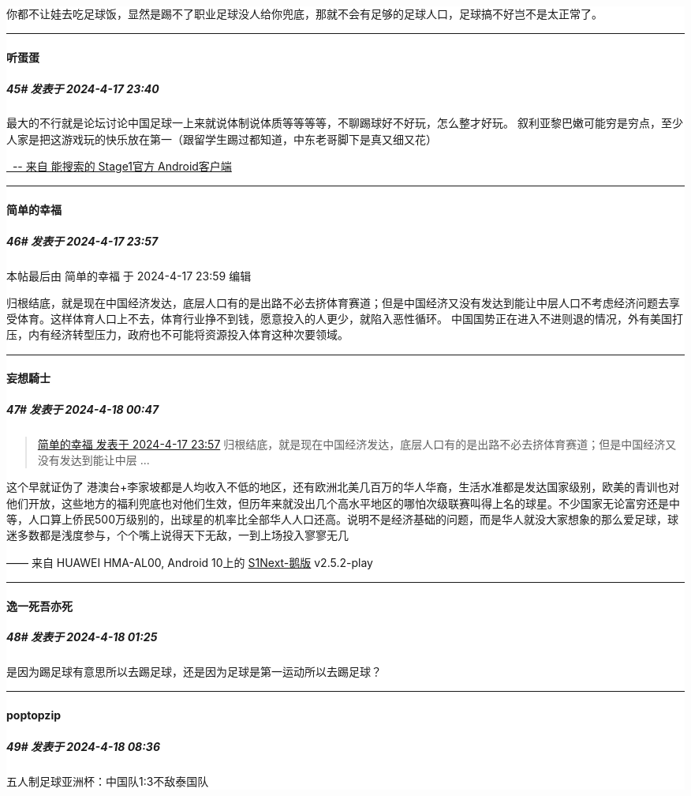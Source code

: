 你都不让娃去吃足球饭，显然是踢不了职业足球没人给你兜底，那就不会有足够的足球人口，足球搞不好岂不是太正常了。


*****

####  听蛋蛋  
##### 45#       发表于 2024-4-17 23:40

最大的不行就是论坛讨论中国足球一上来就说体制说体质等等等等，不聊踢球好不好玩，怎么整才好玩。
叙利亚黎巴嫩可能穷是穷点，至少人家是把这游戏玩的快乐放在第一（跟留学生踢过都知道，中东老哥脚下是真又细又花）

[  -- 来自 能搜索的 Stage1官方 Android客户端](https://www.coolapk.com/apk/140634)


*****

####  简单的幸福  
##### 46#       发表于 2024-4-17 23:57

 本帖最后由 简单的幸福 于 2024-4-17 23:59 编辑 

归根结底，就是现在中国经济发达，底层人口有的是出路不必去挤体育赛道；但是中国经济又没有发达到能让中层人口不考虑经济问题去享受体育。这样体育人口上不去，体育行业挣不到钱，愿意投入的人更少，就陷入恶性循环。
中国国势正在进入不进则退的情况，外有美国打压，内有经济转型压力，政府也不可能将资源投入体育这种次要领域。


*****

####  妄想騎士  
##### 47#       发表于 2024-4-18 00:47

<blockquote><a href="httphttps://bbs.saraba1st.com/2b/forum.php?mod=redirect&amp;goto=findpost&amp;pid=64634055&amp;ptid=2180270" target="_blank">简单的幸福 发表于 2024-4-17 23:57</a>
归根结底，就是现在中国经济发达，底层人口有的是出路不必去挤体育赛道；但是中国经济又没有发达到能让中层 ...</blockquote>
这个早就证伪了
港澳台+李家坡都是人均收入不低的地区，还有欧洲北美几百万的华人华裔，生活水准都是发达国家级别，欧美的青训也对他们开放，这些地方的福利兜底也对他们生效，但历年来就没出几个高水平地区的哪怕次级联赛叫得上名的球星。不少国家无论富穷还是中等，人口算上侨民500万级别的，出球星的机率比全部华人人口还高。说明不是经济基础的问题，而是华人就没大家想象的那么爱足球，球迷多数都是浅度参与，个个嘴上说得天下无敌，一到上场投入寥寥无几

—— 来自 HUAWEI HMA-AL00, Android 10上的 [S1Next-鹅版](https://github.com/ykrank/S1-Next/releases) v2.5.2-play


*****

####  逸一死吾亦死  
##### 48#       发表于 2024-4-18 01:25

是因为踢足球有意思所以去踢足球，还是因为足球是第一运动所以去踢足球？


*****

####  poptopzip  
##### 49#       发表于 2024-4-18 08:36

五人制足球亚洲杯：中国队1:3不敌泰国队
